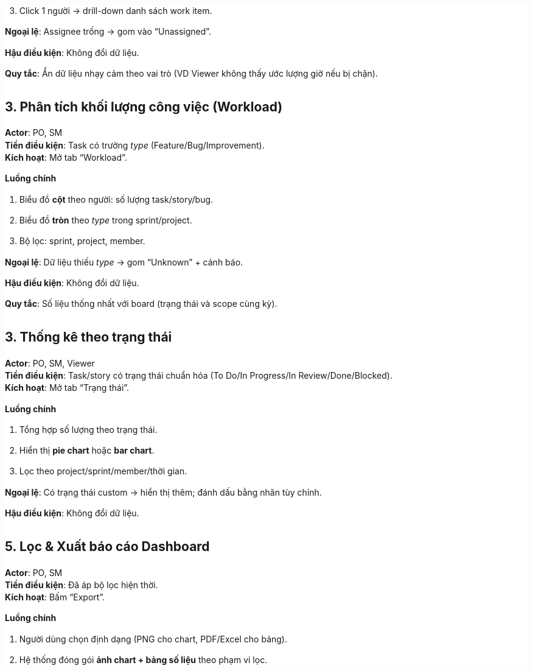 3. Click 1 người → drill-down danh sách work item.

**Ngoại lệ**: Assignee trống → gom vào “Unassigned”.

**Hậu điều kiện**: Không đổi dữ liệu.

**Quy tắc**: Ẩn dữ liệu nhạy cảm theo vai trò (VD Viewer không thấy ước lượng giờ nếu bị chặn).

## **3\. Phân tích khối lượng công việc (Workload)**

**Actor**: PO, SM  
 **Tiền điều kiện**: Task có trường *type* (Feature/Bug/Improvement).  
 **Kích hoạt**: Mở tab “Workload”.

**Luồng chính**

1. Biểu đồ **cột** theo người: số lượng task/story/bug.

2. Biểu đồ **tròn** theo *type* trong sprint/project.

3. Bộ lọc: sprint, project, member.

**Ngoại lệ**: Dữ liệu thiếu *type* → gom “Unknown” \+ cảnh báo.

**Hậu điều kiện**: Không đổi dữ liệu.

**Quy tắc**: Số liệu thống nhất với board (trạng thái và scope cùng kỳ).

## 

## **3\. Thống kê theo trạng thái**

**Actor**: PO, SM, Viewer  
 **Tiền điều kiện**: Task/story có trạng thái chuẩn hóa (To Do/In Progress/In Review/Done/Blocked).  
 **Kích hoạt**: Mở tab “Trạng thái”.

**Luồng chính**

1. Tổng hợp số lượng theo trạng thái.

2. Hiển thị **pie chart** hoặc **bar chart**.

3. Lọc theo project/sprint/member/thời gian.

**Ngoại lệ**: Có trạng thái custom → hiển thị thêm; đánh dấu bằng nhãn tùy chỉnh.

**Hậu điều kiện**: Không đổi dữ liệu.

## **5\. Lọc & Xuất báo cáo Dashboard**

**Actor**: PO, SM  
 **Tiền điều kiện**: Đã áp bộ lọc hiện thời.  
 **Kích hoạt**: Bấm “Export”.

**Luồng chính**

1. Người dùng chọn định dạng (PNG cho chart, PDF/Excel cho bảng).

2. Hệ thống đóng gói **ảnh chart \+ bảng số liệu** theo phạm vi lọc.
